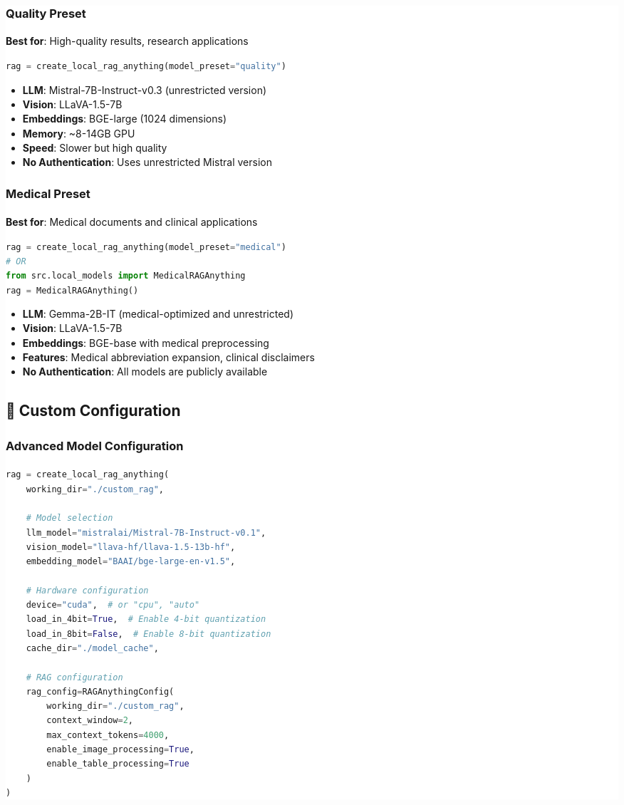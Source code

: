### Quality Preset
**Best for**: High-quality results, research applications
```python
rag = create_local_rag_anything(model_preset="quality")
```
- **LLM**: Mistral-7B-Instruct-v0.3 (unrestricted version)
- **Vision**: LLaVA-1.5-7B
- **Embeddings**: BGE-large (1024 dimensions)
- **Memory**: ~8-14GB GPU
- **Speed**: Slower but high quality
- **No Authentication**: Uses unrestricted Mistral version

### Medical Preset
**Best for**: Medical documents and clinical applications
```python
rag = create_local_rag_anything(model_preset="medical")
# OR
from src.local_models import MedicalRAGAnything
rag = MedicalRAGAnything()
```
- **LLM**: Gemma-2B-IT (medical-optimized and unrestricted)
- **Vision**: LLaVA-1.5-7B
- **Embeddings**: BGE-base with medical preprocessing
- **Features**: Medical abbreviation expansion, clinical disclaimers
- **No Authentication**: All models are publicly available

## 🔧 Custom Configuration

### Advanced Model Configuration

```python
rag = create_local_rag_anything(
    working_dir="./custom_rag",
    
    # Model selection
    llm_model="mistralai/Mistral-7B-Instruct-v0.1",
    vision_model="llava-hf/llava-1.5-13b-hf",
    embedding_model="BAAI/bge-large-en-v1.5",
    
    # Hardware configuration
    device="cuda",  # or "cpu", "auto"
    load_in_4bit=True,  # Enable 4-bit quantization
    load_in_8bit=False,  # Enable 8-bit quantization
    cache_dir="./model_cache",
    
    # RAG configuration
    rag_config=RAGAnythingConfig(
        working_dir="./custom_rag",
        context_window=2,
        max_context_tokens=4000,
        enable_image_processing=True,
        enable_table_processing=True
    )
)
```
